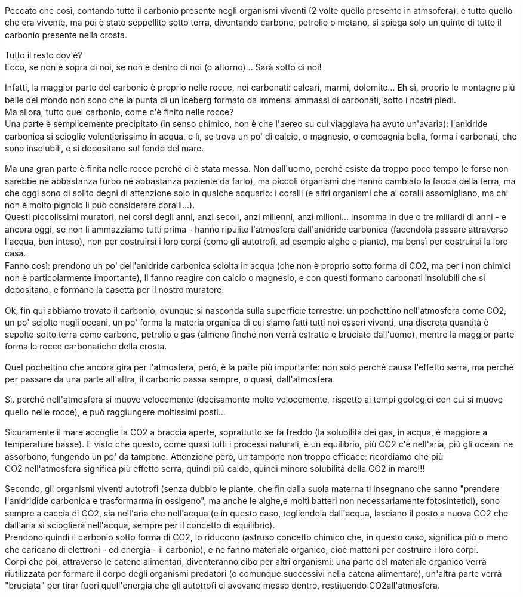 Peccato che così, contando tutto il carbonio presente negli organismi viventi (2 volte quello presente in atmsofera), e tutto quello che era vivente, ma poi è stato seppellito sotto terra, diventando carbone, petrolio o metano, si spiega solo un quinto di tutto il carbonio presente nella crosta.  
  
Tutto il resto dov'è?  
Ecco, se non è sopra di noi, se non è dentro di noi (o attorno)... Sarà sotto di noi!  
  
Infatti, la maggior parte del carbonio è proprio nelle rocce, nei carbonati: calcari, marmi, dolomite... Eh sì, proprio le montagne più belle del mondo non sono che la punta di un iceberg formato da immensi ammassi di carbonati, sotto i nostri piedi.  
Ma allora, tutto quel carbonio, come c'è finito nelle rocce?  
Una parte è semplicemente precipitato (in senso chimico, non è che l'aereo su cui viaggiava ha avuto un'avaria): l'anidride carbonica si scioglie volentierissimo in acqua, e lì, se trova un po' di calcio, o magnesio, o compagnia bella, forma i carbonati, che sono insolubili, e si depositano sul fondo del mare.  
  
Ma una gran parte è finita nelle rocce perché ci è stata messa. Non dall'uomo, perché esiste da troppo poco tempo (e forse non sarebbe né abbastanza furbo né abbastanza paziente da farlo), ma piccoli organismi che hanno cambiato la faccia della terra, ma che oggi sono di solito degni di attenzione solo in qualche acquario: i coralli (e altri organismi che ai coralli assomigliano, ma chi non è molto pignolo li può considerare coralli...).  
Questi piccolissimi muratori, nei corsi degli anni, anzi secoli, anzi millenni, anzi milioni... Insomma in due o tre miliardi di anni - e ancora oggi, se non li ammazziamo tutti prima - hanno ripulito l'atmosfera dall'anidride carbonica (facendola passare attraverso l'acqua, ben inteso), non per costruirsi i loro corpi (come gli autotrofi, ad esempio alghe e piante), ma bensì per costruirsi la loro casa.  
Fanno così: prendono un po' dell'anidride carbonica sciolta in acqua (che non è proprio sotto forma di CO2, ma per i non chimici non è particolarmente importante), li fanno reagire con calcio o magnesio, e con questi formano carbonati insolubili che si depositano, e formano la casetta per il nostro muratore.  
  
Ok, fin qui abbiamo trovato il carbonio, ovunque si nasconda sulla superficie terrestre: un pochettino nell'atmosfera come CO2, un po' sciolto negli oceani, un po' forma la materia organica di cui siamo fatti tutti noi esseri viventi, una discreta quantità è sepolto sotto terra come carbone, petrolio e gas (almeno finché non verrà estratto e bruciato dall'uomo), mentre la maggior parte forma le rocce carbonatiche della crosta.  
  
Quel pochettino che ancora gira per l'atmosfera, però, è la parte più importante: non solo perché causa l'effetto serra, ma perché per passare da una parte all'altra, il carbonio passa sempre, o quasi, dall'atmosfera.  
  
Sì. perché nell'atmosfera si muove velocemente (decisamente molto velocemente, rispetto ai tempi geologici con cui si muove quello nelle rocce), e può raggiungere moltissimi posti...  
  
Sicuramente il mare accoglie la CO2 a braccia aperte, soprattutto se fa freddo (la solubilità dei gas, in acqua, è maggiore a temperature basse). E visto che questo, come quasi tutti i processi naturali, è un equilibrio, più CO2 c'è nell'aria, più gli oceani ne assorbono, fungendo un po' da tampone. Attenzione però, un tampone non troppo efficace: ricordiamo che più CO2 nell'atmosfera significa più effetto serra, quindi più caldo, quindi minore solubilità della CO2 in mare!!!  
  
Secondo, gli organismi viventi autotrofi (senza dubbio le piante, che fin dalla suola materna ti insegnano che sanno "prendere l'anidridide carbonica e trasformarma in ossigeno", ma anche le alghe,e molti batteri non necessariamente fotosintetici), sono sempre a caccia di CO2, sia nell'aria che nell'acqua (e in questo caso, togliendola dall'acqua, lasciano il posto a nuova CO2 che dall'aria si scioglierà nell'acqua, sempre per il concetto di equilibrio).  
Prendono quindi il carbonio sotto forma di CO2, lo riducono (astruso concetto chimico che, in questo caso, significa più o meno che caricano di elettroni - ed energia - il carbonio), e ne fanno materiale organico, cioè mattoni per costruire i loro corpi.  
Corpi che poi, attraverso le catene alimentari, diventeranno cibo per altri organismi: una parte del materiale organico verrà riutilizzata per formare il corpo degli organismi predatori (o comunque successivi nella catena alimentare), un'altra parte verrà "bruciata" per tirar fuori quell'energia che gli autotrofi ci avevano messo dentro, restituendo CO2all'atmosfera.  